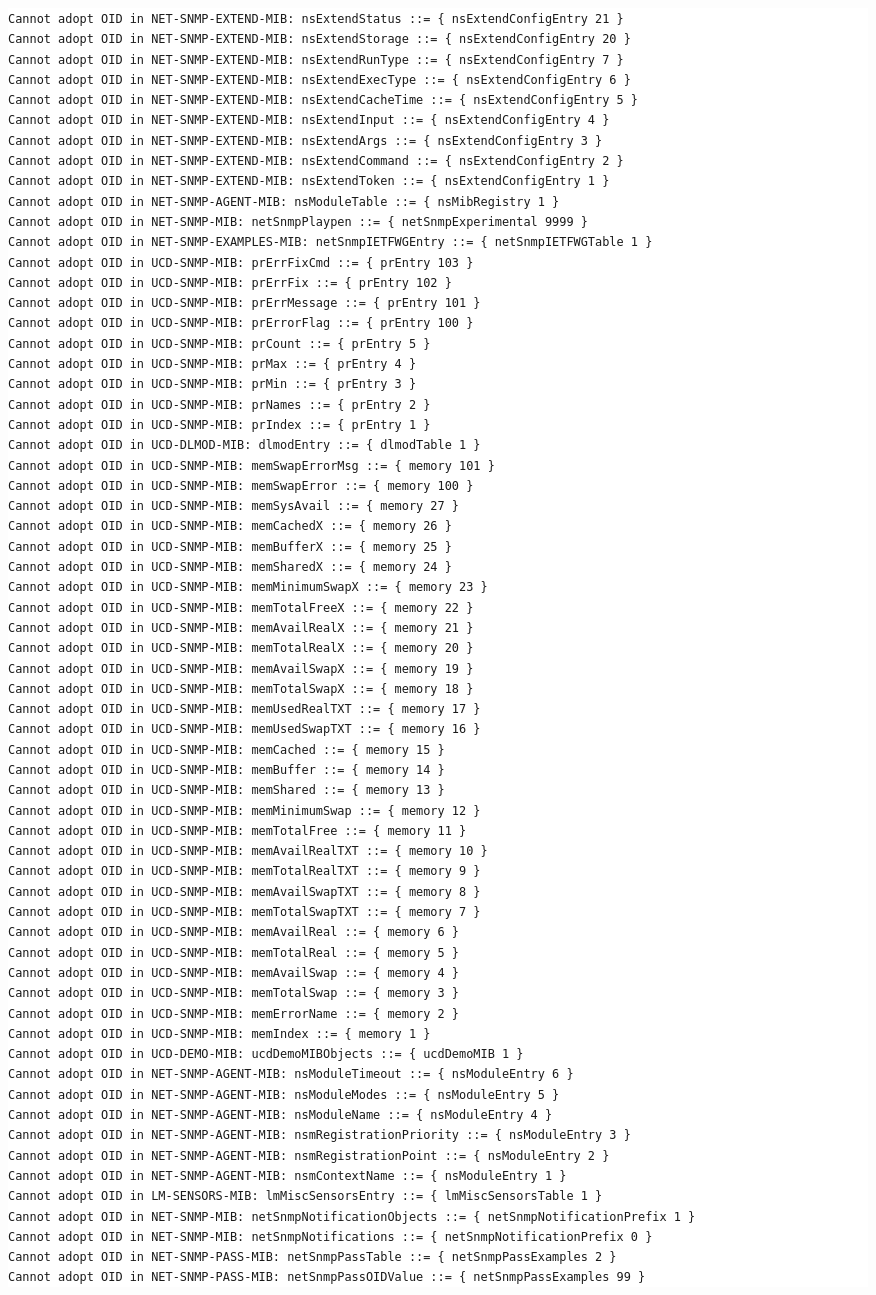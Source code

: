  ```
 Cannot adopt OID in NET-SNMP-EXTEND-MIB: nsExtendStatus ::= { nsExtendConfigEntry 21 }
 Cannot adopt OID in NET-SNMP-EXTEND-MIB: nsExtendStorage ::= { nsExtendConfigEntry 20 }
 Cannot adopt OID in NET-SNMP-EXTEND-MIB: nsExtendRunType ::= { nsExtendConfigEntry 7 }
 Cannot adopt OID in NET-SNMP-EXTEND-MIB: nsExtendExecType ::= { nsExtendConfigEntry 6 }
 Cannot adopt OID in NET-SNMP-EXTEND-MIB: nsExtendCacheTime ::= { nsExtendConfigEntry 5 }
 Cannot adopt OID in NET-SNMP-EXTEND-MIB: nsExtendInput ::= { nsExtendConfigEntry 4 }
 Cannot adopt OID in NET-SNMP-EXTEND-MIB: nsExtendArgs ::= { nsExtendConfigEntry 3 }
 Cannot adopt OID in NET-SNMP-EXTEND-MIB: nsExtendCommand ::= { nsExtendConfigEntry 2 }
 Cannot adopt OID in NET-SNMP-EXTEND-MIB: nsExtendToken ::= { nsExtendConfigEntry 1 }
 Cannot adopt OID in NET-SNMP-AGENT-MIB: nsModuleTable ::= { nsMibRegistry 1 }
 Cannot adopt OID in NET-SNMP-MIB: netSnmpPlaypen ::= { netSnmpExperimental 9999 }
 Cannot adopt OID in NET-SNMP-EXAMPLES-MIB: netSnmpIETFWGEntry ::= { netSnmpIETFWGTable 1 }
 Cannot adopt OID in UCD-SNMP-MIB: prErrFixCmd ::= { prEntry 103 }
 Cannot adopt OID in UCD-SNMP-MIB: prErrFix ::= { prEntry 102 }
 Cannot adopt OID in UCD-SNMP-MIB: prErrMessage ::= { prEntry 101 }
 Cannot adopt OID in UCD-SNMP-MIB: prErrorFlag ::= { prEntry 100 }
 Cannot adopt OID in UCD-SNMP-MIB: prCount ::= { prEntry 5 }
 Cannot adopt OID in UCD-SNMP-MIB: prMax ::= { prEntry 4 }
 Cannot adopt OID in UCD-SNMP-MIB: prMin ::= { prEntry 3 }
 Cannot adopt OID in UCD-SNMP-MIB: prNames ::= { prEntry 2 }
 Cannot adopt OID in UCD-SNMP-MIB: prIndex ::= { prEntry 1 }
 Cannot adopt OID in UCD-DLMOD-MIB: dlmodEntry ::= { dlmodTable 1 }
 Cannot adopt OID in UCD-SNMP-MIB: memSwapErrorMsg ::= { memory 101 }
 Cannot adopt OID in UCD-SNMP-MIB: memSwapError ::= { memory 100 }
 Cannot adopt OID in UCD-SNMP-MIB: memSysAvail ::= { memory 27 }
 Cannot adopt OID in UCD-SNMP-MIB: memCachedX ::= { memory 26 }
 Cannot adopt OID in UCD-SNMP-MIB: memBufferX ::= { memory 25 }
 Cannot adopt OID in UCD-SNMP-MIB: memSharedX ::= { memory 24 }
 Cannot adopt OID in UCD-SNMP-MIB: memMinimumSwapX ::= { memory 23 }
 Cannot adopt OID in UCD-SNMP-MIB: memTotalFreeX ::= { memory 22 }
 Cannot adopt OID in UCD-SNMP-MIB: memAvailRealX ::= { memory 21 }
 Cannot adopt OID in UCD-SNMP-MIB: memTotalRealX ::= { memory 20 }
 Cannot adopt OID in UCD-SNMP-MIB: memAvailSwapX ::= { memory 19 }
 Cannot adopt OID in UCD-SNMP-MIB: memTotalSwapX ::= { memory 18 }
 Cannot adopt OID in UCD-SNMP-MIB: memUsedRealTXT ::= { memory 17 }
 Cannot adopt OID in UCD-SNMP-MIB: memUsedSwapTXT ::= { memory 16 }
 Cannot adopt OID in UCD-SNMP-MIB: memCached ::= { memory 15 }
 Cannot adopt OID in UCD-SNMP-MIB: memBuffer ::= { memory 14 }
 Cannot adopt OID in UCD-SNMP-MIB: memShared ::= { memory 13 }
 Cannot adopt OID in UCD-SNMP-MIB: memMinimumSwap ::= { memory 12 }
 Cannot adopt OID in UCD-SNMP-MIB: memTotalFree ::= { memory 11 }
 Cannot adopt OID in UCD-SNMP-MIB: memAvailRealTXT ::= { memory 10 }
 Cannot adopt OID in UCD-SNMP-MIB: memTotalRealTXT ::= { memory 9 }
 Cannot adopt OID in UCD-SNMP-MIB: memAvailSwapTXT ::= { memory 8 }
 Cannot adopt OID in UCD-SNMP-MIB: memTotalSwapTXT ::= { memory 7 }
 Cannot adopt OID in UCD-SNMP-MIB: memAvailReal ::= { memory 6 }
 Cannot adopt OID in UCD-SNMP-MIB: memTotalReal ::= { memory 5 }
 Cannot adopt OID in UCD-SNMP-MIB: memAvailSwap ::= { memory 4 }
 Cannot adopt OID in UCD-SNMP-MIB: memTotalSwap ::= { memory 3 }
 Cannot adopt OID in UCD-SNMP-MIB: memErrorName ::= { memory 2 }
 Cannot adopt OID in UCD-SNMP-MIB: memIndex ::= { memory 1 }
 Cannot adopt OID in UCD-DEMO-MIB: ucdDemoMIBObjects ::= { ucdDemoMIB 1 }
 Cannot adopt OID in NET-SNMP-AGENT-MIB: nsModuleTimeout ::= { nsModuleEntry 6 }
 Cannot adopt OID in NET-SNMP-AGENT-MIB: nsModuleModes ::= { nsModuleEntry 5 }
 Cannot adopt OID in NET-SNMP-AGENT-MIB: nsModuleName ::= { nsModuleEntry 4 }
 Cannot adopt OID in NET-SNMP-AGENT-MIB: nsmRegistrationPriority ::= { nsModuleEntry 3 }
 Cannot adopt OID in NET-SNMP-AGENT-MIB: nsmRegistrationPoint ::= { nsModuleEntry 2 }
 Cannot adopt OID in NET-SNMP-AGENT-MIB: nsmContextName ::= { nsModuleEntry 1 }
 Cannot adopt OID in LM-SENSORS-MIB: lmMiscSensorsEntry ::= { lmMiscSensorsTable 1 }
 Cannot adopt OID in NET-SNMP-MIB: netSnmpNotificationObjects ::= { netSnmpNotificationPrefix 1 }
 Cannot adopt OID in NET-SNMP-MIB: netSnmpNotifications ::= { netSnmpNotificationPrefix 0 }
 Cannot adopt OID in NET-SNMP-PASS-MIB: netSnmpPassTable ::= { netSnmpPassExamples 2 }
 Cannot adopt OID in NET-SNMP-PASS-MIB: netSnmpPassOIDValue ::= { netSnmpPassExamples 99 }
 ```